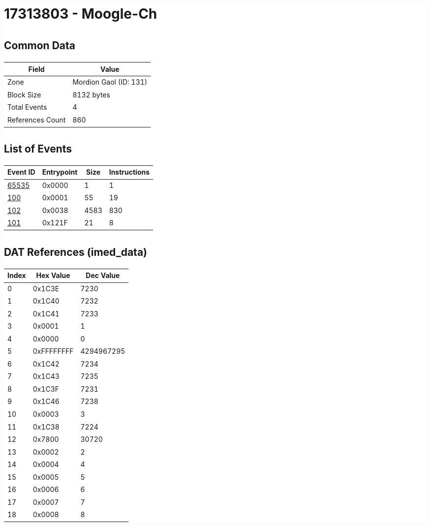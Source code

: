 # 17313803 - Moogle-Ch

## Common Data

| Field            | Value                  |
|------------------|------------------------|
| Zone             | Mordion Gaol (ID: 131) |
| Block Size       | 8132 bytes             |
| Total Events     | 4                      |
| References Count | 860                    |

## List of Events

| Event ID              | Entrypoint   |   Size |   Instructions |
|-----------------------|--------------|--------|----------------|
| [65535](#event-65535) | 0x0000       |      1 |              1 |
| [100](#event-100)     | 0x0001       |     55 |             19 |
| [102](#event-102)     | 0x0038       |   4583 |            830 |
| [101](#event-101)     | 0x121F       |     21 |              8 |

## DAT References (imed_data)

|   Index | Hex Value   |   Dec Value |
|---------|-------------|-------------|
|       0 | 0x1C3E      |        7230 |
|       1 | 0x1C40      |        7232 |
|       2 | 0x1C41      |        7233 |
|       3 | 0x0001      |           1 |
|       4 | 0x0000      |           0 |
|       5 | 0xFFFFFFFF  |  4294967295 |
|       6 | 0x1C42      |        7234 |
|       7 | 0x1C43      |        7235 |
|       8 | 0x1C3F      |        7231 |
|       9 | 0x1C46      |        7238 |
|      10 | 0x0003      |           3 |
|      11 | 0x1C38      |        7224 |
|      12 | 0x7800      |       30720 |
|      13 | 0x0002      |           2 |
|      14 | 0x0004      |           4 |
|      15 | 0x0005      |           5 |
|      16 | 0x0006      |           6 |
|      17 | 0x0007      |           7 |
|      18 | 0x0008      |           8 |
